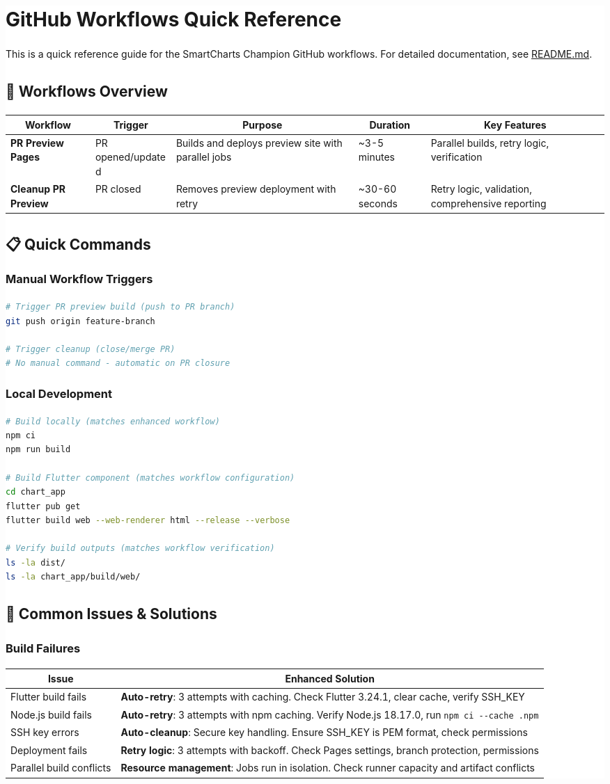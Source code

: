 # GitHub Workflows Quick Reference

This is a quick reference guide for the SmartCharts Champion GitHub workflows. For detailed documentation, see [README.md](./README.md).

## 🚀 Workflows Overview

| Workflow | Trigger | Purpose | Duration | Key Features |
|----------|---------|---------|----------|--------------|
| **PR Preview Pages** | PR opened/updated | Builds and deploys preview site with parallel jobs | ~3-5 minutes | Parallel builds, retry logic, verification |
| **Cleanup PR Preview** | PR closed | Removes preview deployment with retry | ~30-60 seconds | Retry logic, validation, comprehensive reporting |

## 📋 Quick Commands

### Manual Workflow Triggers
```bash
# Trigger PR preview build (push to PR branch)
git push origin feature-branch

# Trigger cleanup (close/merge PR)
# No manual command - automatic on PR closure
```

### Local Development
```bash
# Build locally (matches enhanced workflow)
npm ci
npm run build

# Build Flutter component (matches workflow configuration)
cd chart_app
flutter pub get
flutter build web --web-renderer html --release --verbose

# Verify build outputs (matches workflow verification)
ls -la dist/
ls -la chart_app/build/web/
```

## 🔧 Common Issues & Solutions

### Build Failures

| Issue | Enhanced Solution |
|-------|-------------------|
| Flutter build fails | **Auto-retry**: 3 attempts with caching. Check Flutter 3.24.1, clear cache, verify SSH_KEY |
| Node.js build fails | **Auto-retry**: 3 attempts with npm caching. Verify Node.js 18.17.0, run `npm ci --cache .npm` |
| SSH key errors | **Auto-cleanup**: Secure key handling. Ensure SSH_KEY is PEM format, check permissions |
| Deployment fails | **Retry logic**: 3 attempts with backoff. Check Pages settings, branch protection, permissions |
| Parallel build conflicts | **Resource management**: Jobs run in isolation. Check runner capacity and artifact conflicts |
